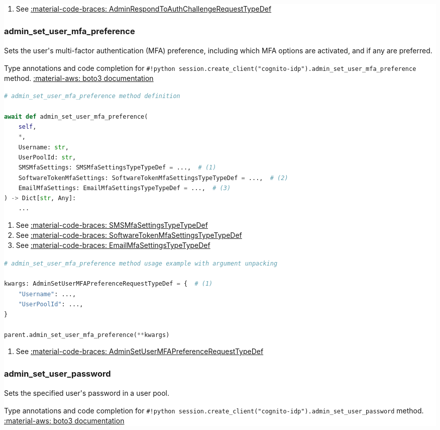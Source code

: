 1. See [:material-code-braces: AdminRespondToAuthChallengeRequestTypeDef](./type_defs.md#adminrespondtoauthchallengerequesttypedef) 

### admin\_set\_user\_mfa\_preference

Sets the user's multi-factor authentication (MFA) preference, including which
MFA options are activated, and if any are preferred.

Type annotations and code completion for `#!python session.create_client("cognito-idp").admin_set_user_mfa_preference` method.
[:material-aws: boto3 documentation](https://boto3.amazonaws.com/v1/documentation/api/latest/reference/services/cognito-idp/client/admin_set_user_mfa_preference.html)

```python
# admin_set_user_mfa_preference method definition

await def admin_set_user_mfa_preference(
    self,
    *,
    Username: str,
    UserPoolId: str,
    SMSMfaSettings: SMSMfaSettingsTypeTypeDef = ...,  # (1)
    SoftwareTokenMfaSettings: SoftwareTokenMfaSettingsTypeTypeDef = ...,  # (2)
    EmailMfaSettings: EmailMfaSettingsTypeTypeDef = ...,  # (3)
) -> Dict[str, Any]:
    ...
```

1. See [:material-code-braces: SMSMfaSettingsTypeTypeDef](./type_defs.md#smsmfasettingstypetypedef) 
2. See [:material-code-braces: SoftwareTokenMfaSettingsTypeTypeDef](./type_defs.md#softwaretokenmfasettingstypetypedef) 
3. See [:material-code-braces: EmailMfaSettingsTypeTypeDef](./type_defs.md#emailmfasettingstypetypedef) 


```python
# admin_set_user_mfa_preference method usage example with argument unpacking

kwargs: AdminSetUserMFAPreferenceRequestTypeDef = {  # (1)
    "Username": ...,
    "UserPoolId": ...,
}

parent.admin_set_user_mfa_preference(**kwargs)
```

1. See [:material-code-braces: AdminSetUserMFAPreferenceRequestTypeDef](./type_defs.md#adminsetusermfapreferencerequesttypedef) 

### admin\_set\_user\_password

Sets the specified user's password in a user pool.

Type annotations and code completion for `#!python session.create_client("cognito-idp").admin_set_user_password` method.
[:material-aws: boto3 documentation](https://boto3.amazonaws.com/v1/documentation/api/latest/reference/services/cognito-idp/client/admin_set_user_password.html)
